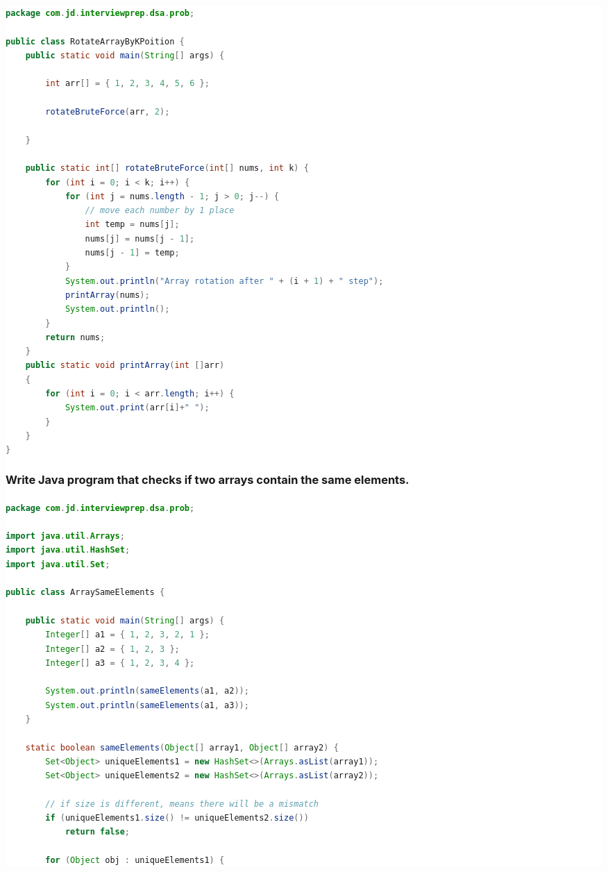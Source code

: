 ```java
package com.jd.interviewprep.dsa.prob;

public class RotateArrayByKPoition {
	public static void main(String[] args) {

		int arr[] = { 1, 2, 3, 4, 5, 6 };

		rotateBruteForce(arr, 2);

	}

	public static int[] rotateBruteForce(int[] nums, int k) {
		for (int i = 0; i < k; i++) {
			for (int j = nums.length - 1; j > 0; j--) {
				// move each number by 1 place
				int temp = nums[j];
				nums[j] = nums[j - 1];
				nums[j - 1] = temp;
			}
			System.out.println("Array rotation after " + (i + 1) + " step");
			printArray(nums);
			System.out.println();
		}
		return nums;
	}
	public static void printArray(int []arr)
    {
        for (int i = 0; i < arr.length; i++) {
            System.out.print(arr[i]+" ");
        }
    }
}
```
### Write Java program that checks if two arrays contain the same elements.

```java
package com.jd.interviewprep.dsa.prob;

import java.util.Arrays;
import java.util.HashSet;
import java.util.Set;

public class ArraySameElements {

	public static void main(String[] args) {
		Integer[] a1 = { 1, 2, 3, 2, 1 };
		Integer[] a2 = { 1, 2, 3 };
		Integer[] a3 = { 1, 2, 3, 4 };

		System.out.println(sameElements(a1, a2));
		System.out.println(sameElements(a1, a3));
	}

	static boolean sameElements(Object[] array1, Object[] array2) {
		Set<Object> uniqueElements1 = new HashSet<>(Arrays.asList(array1));
		Set<Object> uniqueElements2 = new HashSet<>(Arrays.asList(array2));

		// if size is different, means there will be a mismatch
		if (uniqueElements1.size() != uniqueElements2.size())
			return false;

		for (Object obj : uniqueElements1) {
```
